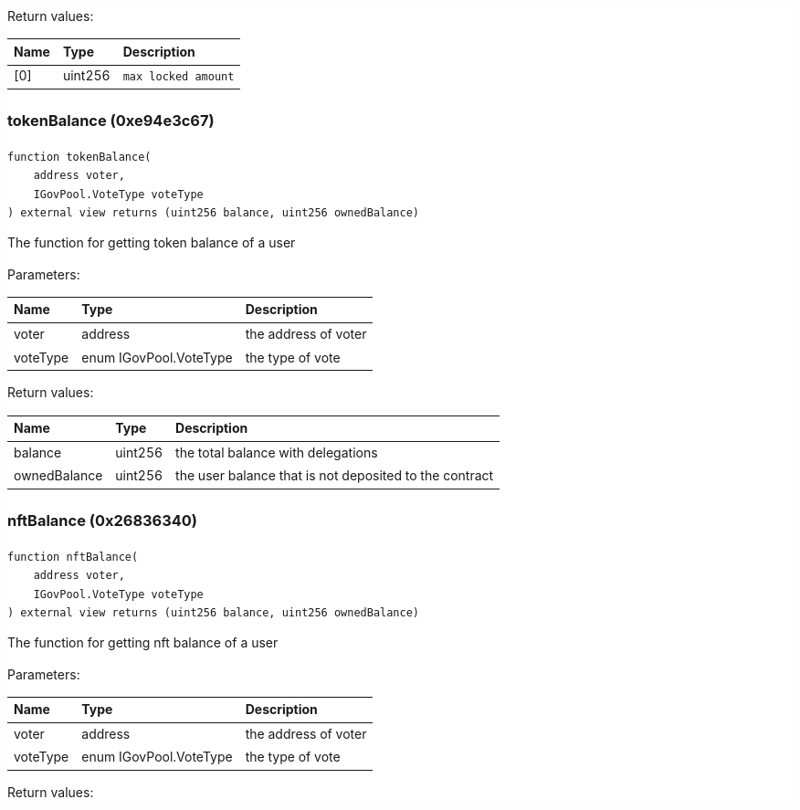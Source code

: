 
Return values:

| Name | Type    | Description         |
| :--- | :------ | :------------------ |
| [0]  | uint256 | `max locked amount` |

### tokenBalance (0xe94e3c67)

```solidity
function tokenBalance(
    address voter,
    IGovPool.VoteType voteType
) external view returns (uint256 balance, uint256 ownedBalance)
```

The function for getting token balance of a user


Parameters:

| Name     | Type                   | Description           |
| :------- | :--------------------- | :-------------------- |
| voter    | address                | the address of voter  |
| voteType | enum IGovPool.VoteType | the type of vote      |


Return values:

| Name         | Type    | Description                                            |
| :----------- | :------ | :----------------------------------------------------- |
| balance      | uint256 | the total balance with delegations                     |
| ownedBalance | uint256 | the user balance that is not deposited to the contract |

### nftBalance (0x26836340)

```solidity
function nftBalance(
    address voter,
    IGovPool.VoteType voteType
) external view returns (uint256 balance, uint256 ownedBalance)
```

The function for getting nft balance of a user


Parameters:

| Name     | Type                   | Description           |
| :------- | :--------------------- | :-------------------- |
| voter    | address                | the address of voter  |
| voteType | enum IGovPool.VoteType | the type of vote      |


Return values:
